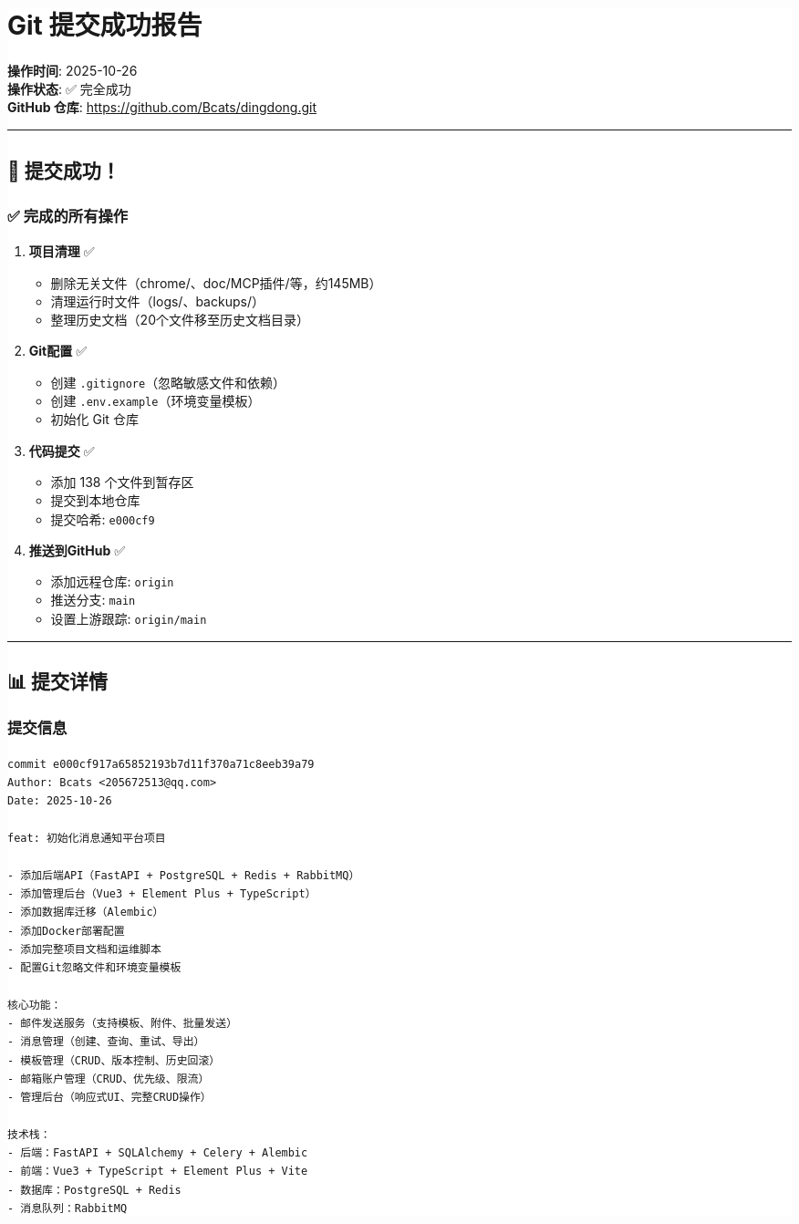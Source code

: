 # Git 提交成功报告

**操作时间**: 2025-10-26  
**操作状态**: ✅ 完全成功  
**GitHub 仓库**: https://github.com/Bcats/dingdong.git

---

## 🎉 提交成功！

### ✅ 完成的所有操作

1. **项目清理** ✅
   - 删除无关文件（chrome/、doc/MCP插件/等，约145MB）
   - 清理运行时文件（logs/、backups/）
   - 整理历史文档（20个文件移至历史文档目录）

2. **Git配置** ✅
   - 创建 `.gitignore`（忽略敏感文件和依赖）
   - 创建 `.env.example`（环境变量模板）
   - 初始化 Git 仓库

3. **代码提交** ✅
   - 添加 138 个文件到暂存区
   - 提交到本地仓库
   - 提交哈希: `e000cf9`

4. **推送到GitHub** ✅
   - 添加远程仓库: `origin`
   - 推送分支: `main`
   - 设置上游跟踪: `origin/main`

---

## 📊 提交详情

### 提交信息

```
commit e000cf917a65852193b7d11f370a71c8eeb39a79
Author: Bcats <205672513@qq.com>
Date: 2025-10-26

feat: 初始化消息通知平台项目

- 添加后端API（FastAPI + PostgreSQL + Redis + RabbitMQ）
- 添加管理后台（Vue3 + Element Plus + TypeScript）
- 添加数据库迁移（Alembic）
- 添加Docker部署配置
- 添加完整项目文档和运维脚本
- 配置Git忽略文件和环境变量模板

核心功能：
- 邮件发送服务（支持模板、附件、批量发送）
- 消息管理（创建、查询、重试、导出）
- 模板管理（CRUD、版本控制、历史回滚）
- 邮箱账户管理（CRUD、优先级、限流）
- 管理后台（响应式UI、完整CRUD操作）

技术栈：
- 后端：FastAPI + SQLAlchemy + Celery + Alembic
- 前端：Vue3 + TypeScript + Element Plus + Vite
- 数据库：PostgreSQL + Redis
- 消息队列：RabbitMQ
```